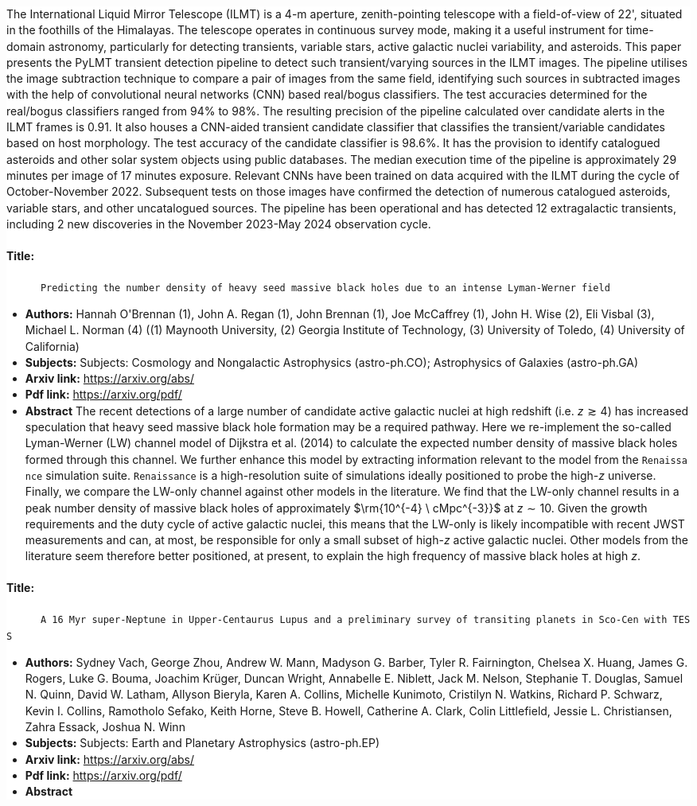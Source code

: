 The International Liquid Mirror Telescope (ILMT) is a 4-m aperture, zenith-pointing telescope with a field-of-view of 22', situated in the foothills of the Himalayas. The telescope operates in continuous survey mode, making it a useful instrument for time-domain astronomy, particularly for detecting transients, variable stars, active galactic nuclei variability, and asteroids. This paper presents the PyLMT transient detection pipeline to detect such transient/varying sources in the ILMT images. The pipeline utilises the image subtraction technique to compare a pair of images from the same field, identifying such sources in subtracted images with the help of convolutional neural networks (CNN) based real/bogus classifiers. The test accuracies determined for the real/bogus classifiers ranged from 94% to 98%. The resulting precision of the pipeline calculated over candidate alerts in the ILMT frames is 0.91. It also houses a CNN-aided transient candidate classifier that classifies the transient/variable candidates based on host morphology. The test accuracy of the candidate classifier is 98.6%. It has the provision to identify catalogued asteroids and other solar system objects using public databases. The median execution time of the pipeline is approximately 29 minutes per image of 17 minutes exposure. Relevant CNNs have been trained on data acquired with the ILMT during the cycle of October-November 2022. Subsequent tests on those images have confirmed the detection of numerous catalogued asteroids, variable stars, and other uncatalogued sources. The pipeline has been operational and has detected 12 extragalactic transients, including 2 new discoveries in the November 2023-May 2024 observation cycle.
#### Title:
          Predicting the number density of heavy seed massive black holes due to an intense Lyman-Werner field
 - **Authors:** Hannah O'Brennan (1), John A. Regan (1), John Brennan (1), Joe McCaffrey (1), John H. Wise (2), Eli Visbal (3), Michael L. Norman (4) ((1) Maynooth University, (2) Georgia Institute of Technology, (3) University of Toledo, (4) University of California)
 - **Subjects:** Subjects:
Cosmology and Nongalactic Astrophysics (astro-ph.CO); Astrophysics of Galaxies (astro-ph.GA)
 - **Arxiv link:** https://arxiv.org/abs/
 - **Pdf link:** https://arxiv.org/pdf/
 - **Abstract**
 The recent detections of a large number of candidate active galactic nuclei at high redshift (i.e. $z \gtrsim 4$) has increased speculation that heavy seed massive black hole formation may be a required pathway. Here we re-implement the so-called Lyman-Werner (LW) channel model of Dijkstra et al. (2014) to calculate the expected number density of massive black holes formed through this channel. We further enhance this model by extracting information relevant to the model from the $\texttt{Renaissance}$ simulation suite. $\texttt{Renaissance}$ is a high-resolution suite of simulations ideally positioned to probe the high-$z$ universe. Finally, we compare the LW-only channel against other models in the literature. We find that the LW-only channel results in a peak number density of massive black holes of approximately $\rm{10^{-4} \ cMpc^{-3}}$ at $z \sim 10$. Given the growth requirements and the duty cycle of active galactic nuclei, this means that the LW-only is likely incompatible with recent JWST measurements and can, at most, be responsible for only a small subset of high-$z$ active galactic nuclei. Other models from the literature seem therefore better positioned, at present, to explain the high frequency of massive black holes at high $z$.
#### Title:
          A 16 Myr super-Neptune in Upper-Centaurus Lupus and a preliminary survey of transiting planets in Sco-Cen with TESS
 - **Authors:** Sydney Vach, George Zhou, Andrew W. Mann, Madyson G. Barber, Tyler R. Fairnington, Chelsea X. Huang, James G. Rogers, Luke G. Bouma, Joachim Krüger, Duncan Wright, Annabelle E. Niblett, Jack M. Nelson, Stephanie T. Douglas, Samuel N. Quinn, David W. Latham, Allyson Bieryla, Karen A. Collins, Michelle Kunimoto, Cristilyn N. Watkins, Richard P. Schwarz, Kevin I. Collins, Ramotholo Sefako, Keith Horne, Steve B. Howell, Catherine A. Clark, Colin Littlefield, Jessie L. Christiansen, Zahra Essack, Joshua N. Winn
 - **Subjects:** Subjects:
Earth and Planetary Astrophysics (astro-ph.EP)
 - **Arxiv link:** https://arxiv.org/abs/
 - **Pdf link:** https://arxiv.org/pdf/
 - **Abstract**